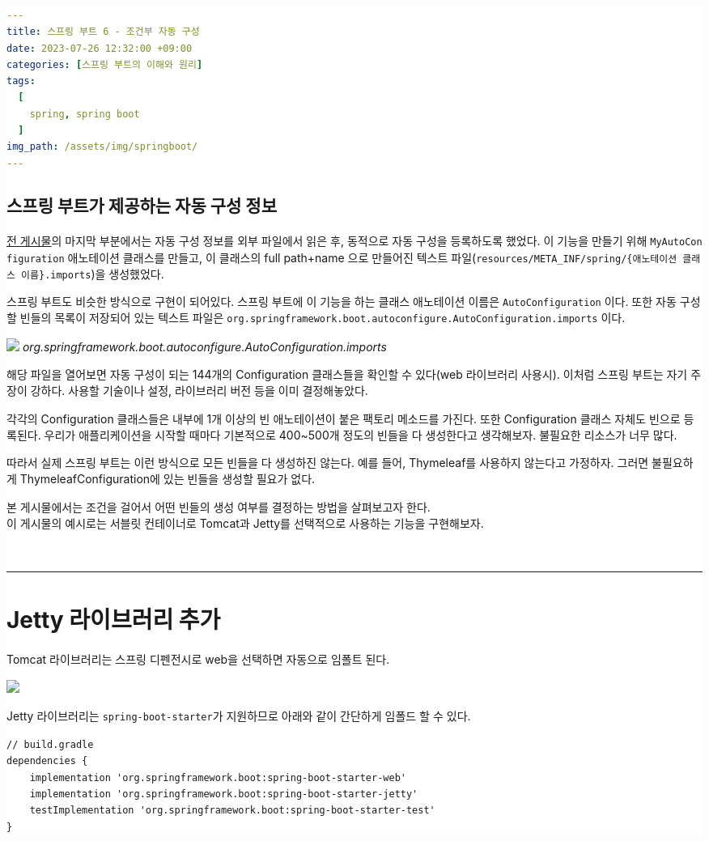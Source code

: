 ```yaml
---
title: 스프링 부트 6 - 조건부 자동 구성
date: 2023-07-26 12:32:00 +09:00
categories: [스프링 부트의 이해와 원리]
tags:
  [
    spring, spring boot
  ]
img_path: /assets/img/springboot/
---
```


## 스프링 부트가 제공하는 자동 구성 정보
[전 게시물](https://redcarrot1.github.io/posts/%EC%9E%90%EB%8F%99_%EA%B5%AC%EC%84%B1_%EA%B8%B0%EB%B0%98_%EC%95%A0%ED%94%8C%EB%A6%AC%EC%BC%80%EC%9D%B4%EC%85%98/)의 마지막 부분에서는 자동 구성 정보를 외부 파일에서 읽은 후, 동적으로 자동 구성을 등록하도록 했었다. 이 기능을 만들기 위해 `MyAutoConfiguration` 애노테이션 클래스를 만들고, 이 클래스의 full path+name 으로 만들어진 텍스트 파일(`resources/META_INF/spring/{애노테이션 클래스 이름}.imports`)을 생성했었다.

스프링 부트도 비슷한 방식으로 구현이 되어있다. 스프링 부트에 이 기능을 하는 클래스 애노테이션 이름은 `AutoConfiguration` 이다. 또한 자동 구성할 빈들의 목록이 저장되어 있는 텍스트 파일은 `org.springframework.boot.autoconfigure.AutoConfiguration.imports` 이다.

![](figure6-1.png)
_org.springframework.boot.autoconfigure.AutoConfiguration.imports_

해당 파일을 열어보면 자동 구성이 되는 144개의 Configuration 클래스들을 확인할 수 있다(web 라이브러리 사용시). 이처럼 스프링 부트는 자기 주장이 강하다. 사용할 기술이나 설정, 라이브러리 버전 등을 이미 결정해놓았다.

각각의 Configuration 클래스들은 내부에 1개 이상의 빈 애노테이션이 붙은 팩토리 메소드를 가진다. 또한 Configuration 클래스 자체도 빈으로 등록된다. 우리가 애플리케이션을 시작할 때마다 기본적으로 400~500개 정도의 빈들을 다 생성한다고 생각해보자. 불필요한 리소스가 너무 많다.

따라서 실제 스프링 부트는 이런 방식으로 모든 빈들을 다 생성하진 않는다.
예를 들어, Thymeleaf를 사용하지 않는다고 가정하자. 그러면 불필요하게 ThymeleafConfiguration에 있는 빈들을 생성할 필요가 없다.

본 게시물에서는 조건을 걸어서 어떤 빈들의 생성 여부를 결정하는 방법을 살펴보고자 한다.<br>
이 게시물의 예시로는 서블릿 컨테이너로 Tomcat과 Jetty를 선택적으로 사용하는 기능을 구현해보자.

<br>

---

# Jetty 라이브러리 추가

Tomcat 라이브러리는 스프링 디펜전시로 web을 선택하면 자동으로 임폴트 된다.

![](figure6-2.png)

Jetty 라이브러리는 `spring-boot-starter`가 지원하므로 아래와 같이 간단하게 임폴드 할 수 있다.

```
// build.gradle
dependencies {
    implementation 'org.springframework.boot:spring-boot-starter-web'
    implementation 'org.springframework.boot:spring-boot-starter-jetty'
    testImplementation 'org.springframework.boot:spring-boot-starter-test'
}
```
